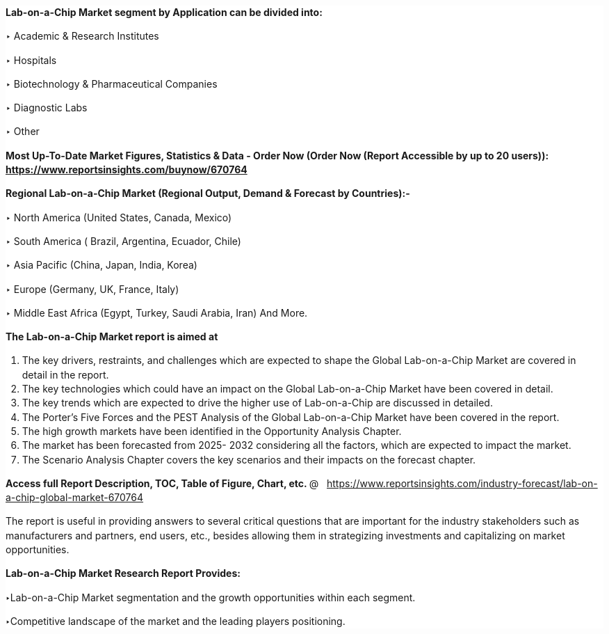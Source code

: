 <strong>Lab-on-a-Chip Market segment by Application can be divided into:</strong>

‣ Academic & Research Institutes

‣ Hospitals

‣ Biotechnology & Pharmaceutical Companies

‣ Diagnostic Labs

‣ Other

<strong>Most Up-To-Date Market Figures, Statistics & Data - Order Now (Order Now (Report Accessible by up to 20 users)): <a href=https://www.reportsinsights.com/buynow/670764>https://www.reportsinsights.com/buynow/670764</a></strong>

<strong>Regional Lab-on-a-Chip Market (Regional Output, Demand &amp; Forecast by Countries):-</strong>

‣ North America (United States, Canada, Mexico)

‣ South America ( Brazil, Argentina, Ecuador, Chile)

‣ Asia Pacific (China, Japan, India, Korea)

‣ Europe (Germany, UK, France, Italy)

‣ Middle East Africa (Egypt, Turkey, Saudi Arabia, Iran) And More.

<strong>The Lab-on-a-Chip Market report is aimed at</strong>
<ol>
  <li>The key drivers, restraints, and challenges which are expected to shape the Global Lab-on-a-Chip Market are covered in detail in the report.</li>
  <li>The key technologies which could have an impact on the Global Lab-on-a-Chip Market have been covered in detail.</li>
  <li>The key trends which are expected to drive the higher use of Lab-on-a-Chip are discussed in detailed.</li>
  <li>The Porter’s Five Forces and the PEST Analysis of the Global Lab-on-a-Chip Market have been covered in the report.</li>
  <li>The high growth markets have been identified in the Opportunity Analysis Chapter.</li>
  <li>The market has been forecasted from 2025- 2032 considering all the factors, which are expected to impact the market.</li>
  <li>The Scenario Analysis Chapter covers the key scenarios and their impacts on the forecast chapter.</li>
</ol>
<strong>Access full Report Description, TOC, Table of Figure, Chart, etc. </strong>@   <a href=https://www.reportsinsights.com/industry-forecast/lab-on-a-chip-global-market-670764>https://www.reportsinsights.com/industry-forecast/lab-on-a-chip-global-market-670764</a>

The report is useful in providing answers to several critical questions that are important for the industry stakeholders such as manufacturers and partners, end users, etc., besides allowing them in strategizing investments and capitalizing on market opportunities.

<strong>Lab-on-a-Chip Market Research Report Provides:</strong>

<strong>‣</strong>Lab-on-a-Chip Market segmentation and the growth opportunities within each segment.

<strong>‣</strong>Competitive landscape of the market and the leading players positioning.
